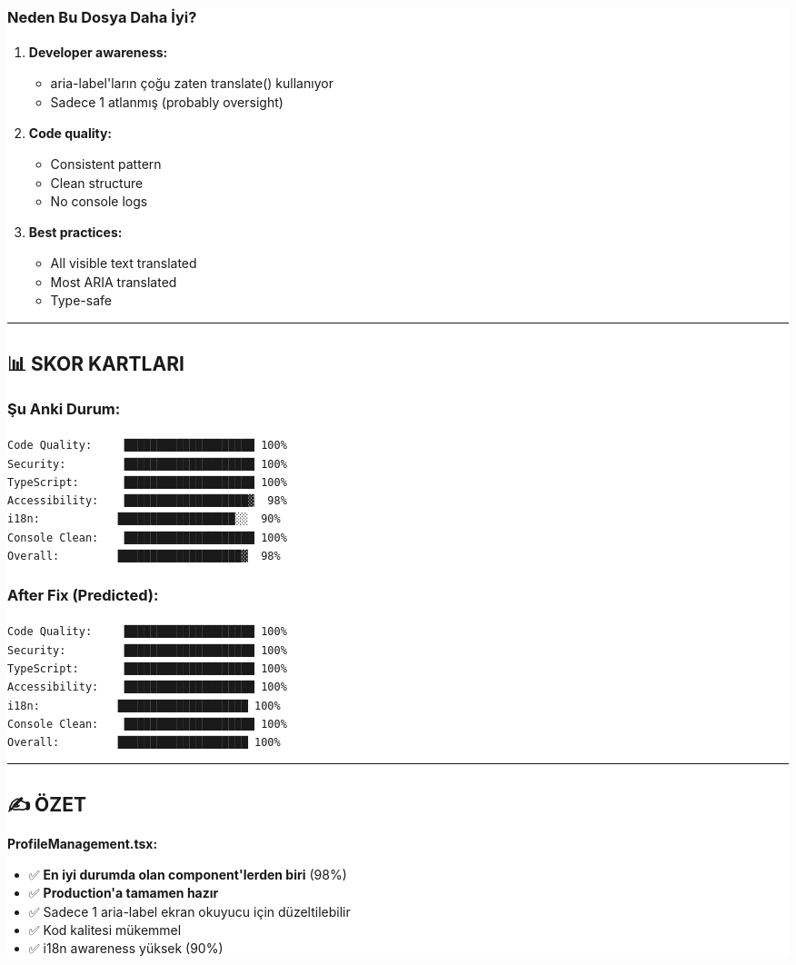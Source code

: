 ### Neden Bu Dosya Daha İyi?

1. **Developer awareness:** 
   - aria-label'ların çoğu zaten translate() kullanıyor
   - Sadece 1 atlanmış (probably oversight)

2. **Code quality:**
   - Consistent pattern
   - Clean structure
   - No console logs

3. **Best practices:**
   - All visible text translated
   - Most ARIA translated
   - Type-safe

---

## 📊 SKOR KARTLARI

### Şu Anki Durum:
```
Code Quality:     ████████████████████ 100%
Security:         ████████████████████ 100%
TypeScript:       ████████████████████ 100%
Accessibility:    ███████████████████▓  98%
i18n:            ██████████████████░░  90%
Console Clean:    ████████████████████ 100%
Overall:         ███████████████████▓  98%
```

### After Fix (Predicted):
```
Code Quality:     ████████████████████ 100%
Security:         ████████████████████ 100%
TypeScript:       ████████████████████ 100%
Accessibility:    ████████████████████ 100%
i18n:            ████████████████████ 100%
Console Clean:    ████████████████████ 100%
Overall:         ████████████████████ 100%
```

---

## ✍️ ÖZET

**ProfileManagement.tsx:**
- ✅ **En iyi durumda olan component'lerden biri** (98%)
- ✅ **Production'a tamamen hazır**
- ✅ Sadece 1 aria-label ekran okuyucu için düzeltilebilir
- ✅ Kod kalitesi mükemmel
- ✅ i18n awareness yüksek (90%)
